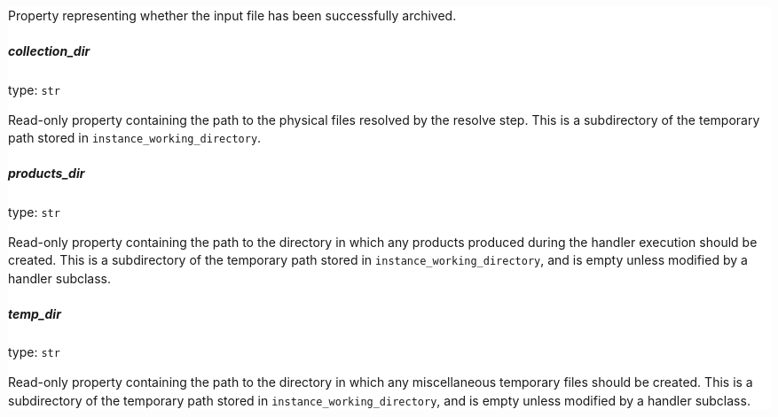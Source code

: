 Property representing whether the input file has been successfully archived.

##### collection_dir
type: ``str``

Read-only property containing the path to the physical files resolved by the resolve step. This is a subdirectory of the
temporary path stored in ``instance_working_directory``.

##### products_dir
type: ``str``

Read-only property containing the path to the directory in which any products produced during the handler execution
should be created. This is a subdirectory of the temporary path stored in ``instance_working_directory``, and is empty
unless modified by a handler subclass.

##### temp_dir
type: ``str``

Read-only property containing the path to the directory in which any miscellaneous temporary files should be created.
This is a subdirectory of the temporary path stored in ``instance_working_directory``, and is empty unless modified by
a handler subclass.
